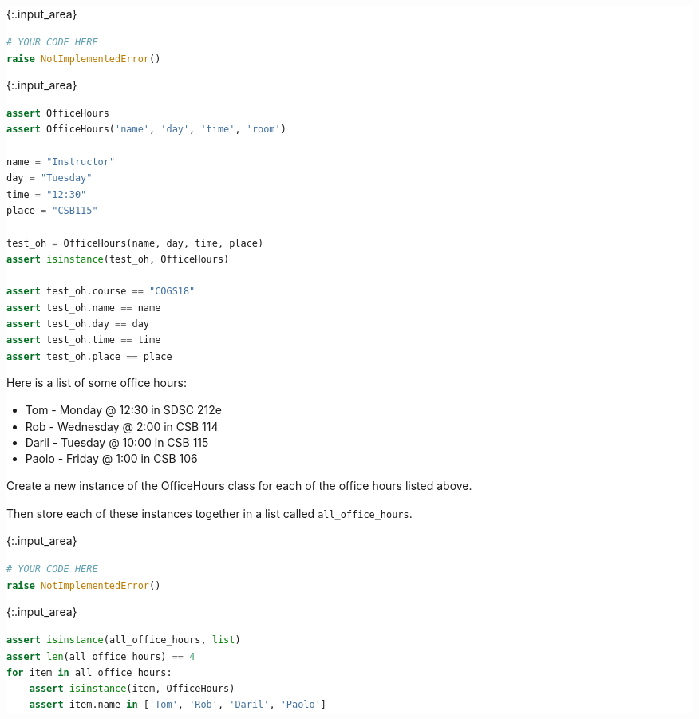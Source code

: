 

{:.input_area}
```python
# YOUR CODE HERE
raise NotImplementedError()
```




{:.input_area}
```python
assert OfficeHours
assert OfficeHours('name', 'day', 'time', 'room')

name = "Instructor"
day = "Tuesday"
time = "12:30"
place = "CSB115"

test_oh = OfficeHours(name, day, time, place)
assert isinstance(test_oh, OfficeHours)

assert test_oh.course == "COGS18"
assert test_oh.name == name
assert test_oh.day == day
assert test_oh.time == time
assert test_oh.place == place
```


Here is a list of some office hours:
- Tom - Monday @ 12:30 in SDSC 212e
- Rob - Wednesday @ 2:00 in CSB 114
- Daril - Tuesday @ 10:00 in CSB 115
- Paolo - Friday @ 1:00 in CSB 106

Create a new instance of the OfficeHours class for each of the office hours listed above. 

Then store each of these instances together in a list called `all_office_hours`. 



{:.input_area}
```python
# YOUR CODE HERE
raise NotImplementedError()
```




{:.input_area}
```python
assert isinstance(all_office_hours, list)
assert len(all_office_hours) == 4
for item in all_office_hours:
    assert isinstance(item, OfficeHours)
    assert item.name in ['Tom', 'Rob', 'Daril', 'Paolo']
```
